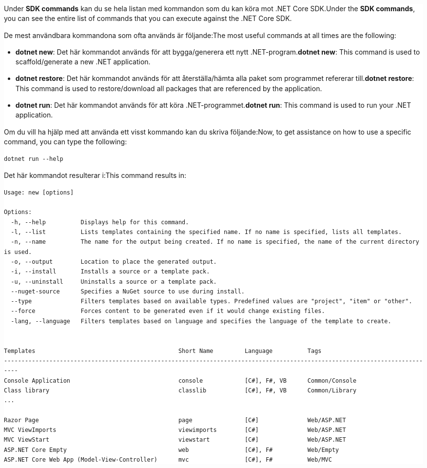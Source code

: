 <span data-ttu-id="a5527-155">Under **SDK commands** kan du se hela listan med kommandon som du kan köra mot .NET Core SDK.</span><span class="sxs-lookup"><span data-stu-id="a5527-155">Under the **SDK commands**, you can see the entire list of commands that you can execute against the .NET Core SDK.</span></span>

<span data-ttu-id="a5527-156">De mest användbara kommandona som ofta används är följande:</span><span class="sxs-lookup"><span data-stu-id="a5527-156">The most useful commands at all times are the following:</span></span>

- <span data-ttu-id="a5527-157">**dotnet new**: Det här kommandot används för att bygga/generera ett nytt .NET-program.</span><span class="sxs-lookup"><span data-stu-id="a5527-157">**dotnet new**: This command is used to scaffold/generate a new .NET application.</span></span>

- <span data-ttu-id="a5527-158">**dotnet restore**: Det här kommandot används för att återställa/hämta alla paket som programmet refererar till.</span><span class="sxs-lookup"><span data-stu-id="a5527-158">**dotnet restore**: This command is used to restore/download all packages that are referenced by the application.</span></span>

- <span data-ttu-id="a5527-159">**dotnet run**: Det här kommandot används för att köra .NET-programmet.</span><span class="sxs-lookup"><span data-stu-id="a5527-159">**dotnet run**: This command is used to run your .NET application.</span></span>

<span data-ttu-id="a5527-160">Om du vill ha hjälp med att använda ett visst kommando kan du skriva följande:</span><span class="sxs-lookup"><span data-stu-id="a5527-160">Now, to get assistance on how to use a specific command, you can type the following:</span></span>

```console
dotnet run --help
```

<span data-ttu-id="a5527-161">Det här kommandot resulterar i:</span><span class="sxs-lookup"><span data-stu-id="a5527-161">This command results in:</span></span>

```console
Usage: new [options]

Options:
  -h, --help          Displays help for this command.
  -l, --list          Lists templates containing the specified name. If no name is specified, lists all templates.
  -n, --name          The name for the output being created. If no name is specified, the name of the current directory is used.
  -o, --output        Location to place the generated output.
  -i, --install       Installs a source or a template pack.
  -u, --uninstall     Uninstalls a source or a template pack.
  --nuget-source      Specifies a NuGet source to use during install.
  --type              Filters templates based on available types. Predefined values are "project", "item" or "other".
  --force             Forces content to be generated even if it would change existing files.
  -lang, --language   Filters templates based on language and specifies the language of the template to create.


Templates                                         Short Name         Language          Tags
----------------------------------------------------------------------------------------------------------------------------
Console Application                               console            [C#], F#, VB      Common/Console
Class library                                     classlib           [C#], F#, VB      Common/Library
...

Razor Page                                        page               [C#]              Web/ASP.NET
MVC ViewImports                                   viewimports        [C#]              Web/ASP.NET
MVC ViewStart                                     viewstart          [C#]              Web/ASP.NET
ASP.NET Core Empty                                web                [C#], F#          Web/Empty
ASP.NET Core Web App (Model-View-Controller)      mvc                [C#], F#          Web/MVC
```